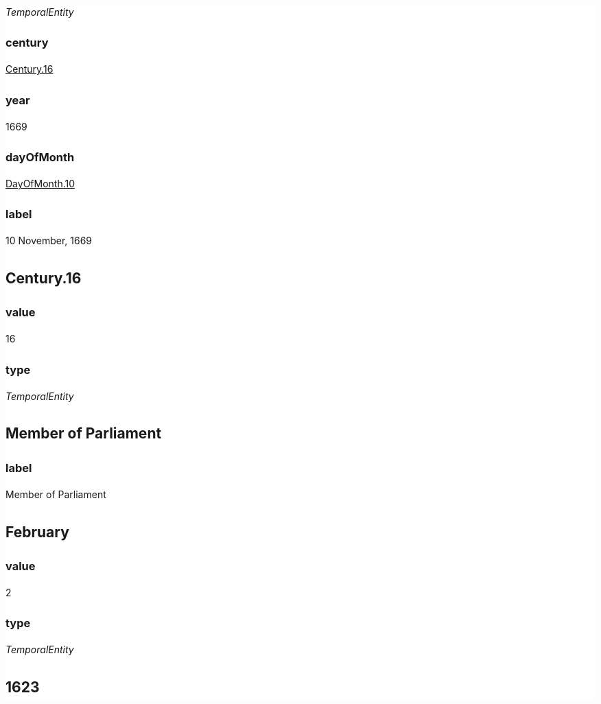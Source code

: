 
*TemporalEntity*

### century


[Century.16](#Century.16)

### year


1669

### dayOfMonth


[DayOfMonth.10](#DayOfMonth.10)

### label


10 November, 1669

## Century.16

### value


16

### type


*TemporalEntity*

## Member of Parliament

### label


Member of Parliament

## February

### value


2

### type


*TemporalEntity*

## 1623
